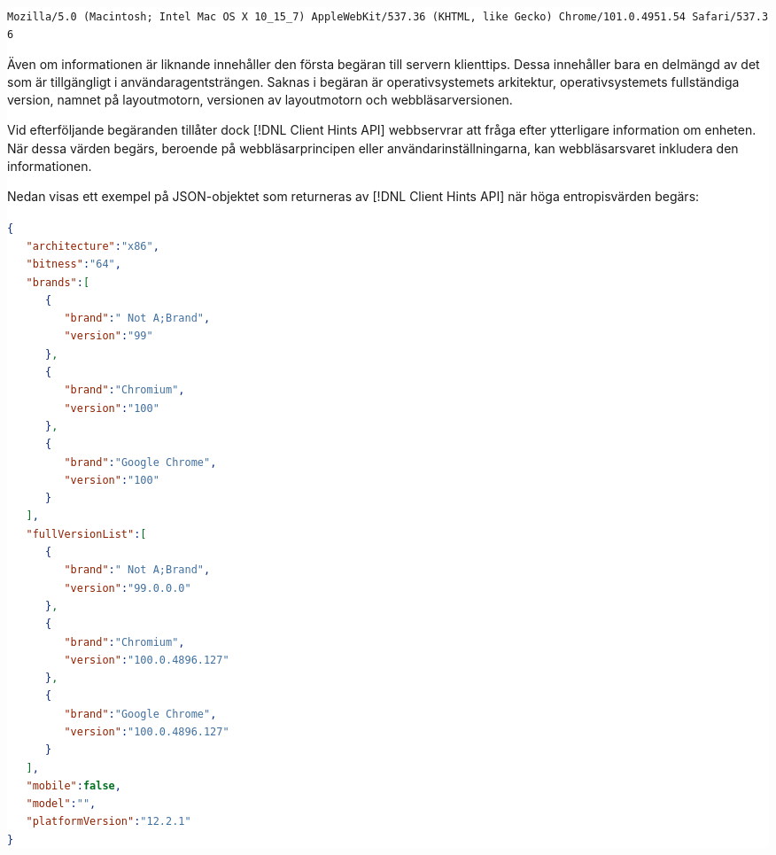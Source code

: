 ```shell
Mozilla/5.0 (Macintosh; Intel Mac OS X 10_15_7) AppleWebKit/537.36 (KHTML, like Gecko) Chrome/101.0.4951.54 Safari/537.36
```

Även om informationen är liknande innehåller den första begäran till servern klienttips. Dessa innehåller bara en delmängd av det som är tillgängligt i användaragentsträngen. Saknas i begäran är operativsystemets arkitektur, operativsystemets fullständiga version, namnet på layoutmotorn, versionen av layoutmotorn och webbläsarversionen.

Vid efterföljande begäranden tillåter dock [!DNL Client Hints API] webbservrar att fråga efter ytterligare information om enheten. När dessa värden begärs, beroende på webbläsarprincipen eller användarinställningarna, kan webbläsarsvaret inkludera den informationen.

Nedan visas ett exempel på JSON-objektet som returneras av [!DNL Client Hints API] när höga entropisvärden begärs:


```json
{
   "architecture":"x86",
   "bitness":"64",
   "brands":[
      {
         "brand":" Not A;Brand",
         "version":"99"
      },
      {
         "brand":"Chromium",
         "version":"100"
      },
      {
         "brand":"Google Chrome",
         "version":"100"
      }
   ],
   "fullVersionList":[
      {
         "brand":" Not A;Brand",
         "version":"99.0.0.0"
      },
      {
         "brand":"Chromium",
         "version":"100.0.4896.127"
      },
      {
         "brand":"Google Chrome",
         "version":"100.0.4896.127"
      }
   ],
   "mobile":false,
   "model":"",
   "platformVersion":"12.2.1"
}
```
